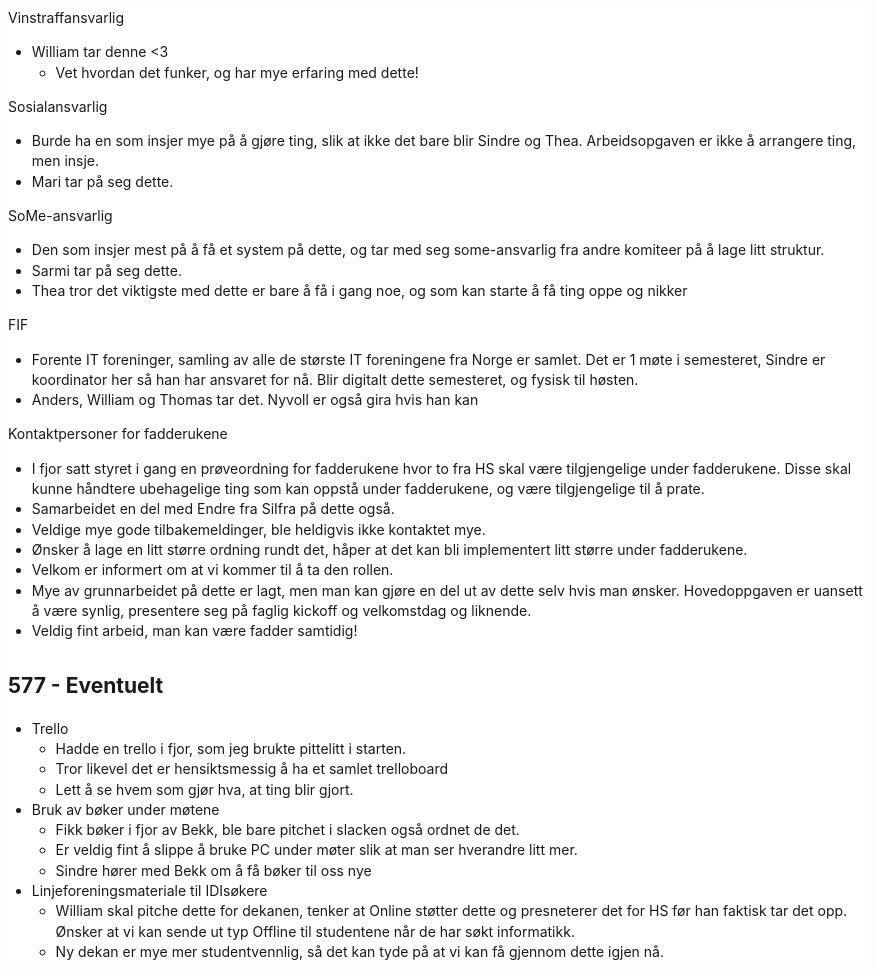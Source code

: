 Vinstraffansvarlig  

- William tar denne <3 
    - Vet hvordan det funker, og har mye erfaring med dette!  

Sosialansvarlig  

- Burde ha en som insjer mye på å gjøre ting, slik at ikke det bare blir Sindre og Thea. Arbeidsopgaven er ikke å arrangere ting, men insje.  
- Mari tar på seg dette.  

SoMe-ansvarlig  

- Den som insjer mest på å få et system på dette, og tar med seg some-ansvarlig fra andre komiteer på å lage litt struktur.  
- Sarmi tar på seg dette.  
- Thea tror det viktigste med dette er bare å få i gang noe, og som kan starte å få ting oppe og nikker 
 
FIF  

- Forente IT foreninger, samling av alle de største IT foreningene fra Norge er samlet. Det er 1 møte i semesteret, Sindre er koordinator her så han har ansvaret for nå. Blir digitalt dette semesteret, og fysisk til høsten.  
- Anders, William og Thomas tar det. Nyvoll er også gira hvis han kan  

Kontaktpersoner for fadderukene  

- I fjor satt styret i gang en prøveordning for fadderukene hvor to fra HS skal være tilgjengelige under fadderukene. Disse skal kunne håndtere ubehagelige ting som kan oppstå under fadderukene, og være tilgjengelige til å prate.  
- Samarbeidet en del med Endre fra SiIfra på dette også.  
- Veldige mye gode tilbakemeldinger, ble heldigvis ikke kontaktet mye.  
- Ønsker å lage en litt større ordning rundt det, håper at det kan bli implementert litt større under fadderukene.  
- Velkom er informert om at vi kommer til å ta den rollen.  
- Mye av grunnarbeidet på dette er lagt, men man kan gjøre en del ut av dette selv hvis man ønsker. Hovedoppgaven er uansett å være synlig, presentere seg på faglig kickoff og velkomstdag og liknende.  
- Veldig fint arbeid, man kan være fadder samtidig!  

## 577 - Eventuelt  
- Trello  
    - Hadde en trello i fjor, som jeg brukte pittelitt i starten.
    - Tror likevel det er hensiktsmessig å ha et samlet trelloboard
    - Lett å se hvem som gjør hva, at ting blir gjort.
- Bruk av bøker under møtene  
    - Fikk bøker i fjor av Bekk, ble bare pitchet i slacken også ordnet de det. 
    - Er veldig fint å slippe å bruke PC under møter slik at man ser hverandre litt mer. 
    - Sindre hører med Bekk om å få bøker til oss nye
- Linjeforeningsmateriale til IDIsøkere
    - William skal pitche dette for dekanen, tenker at Online støtter dette og presneterer det for HS før han faktisk tar det opp. Ønsker at vi kan sende ut typ Offline til studentene når de har søkt informatikk. 
    - Ny dekan er mye mer studentvennlig, så det kan tyde på at vi kan få gjennom dette igjen nå. 
